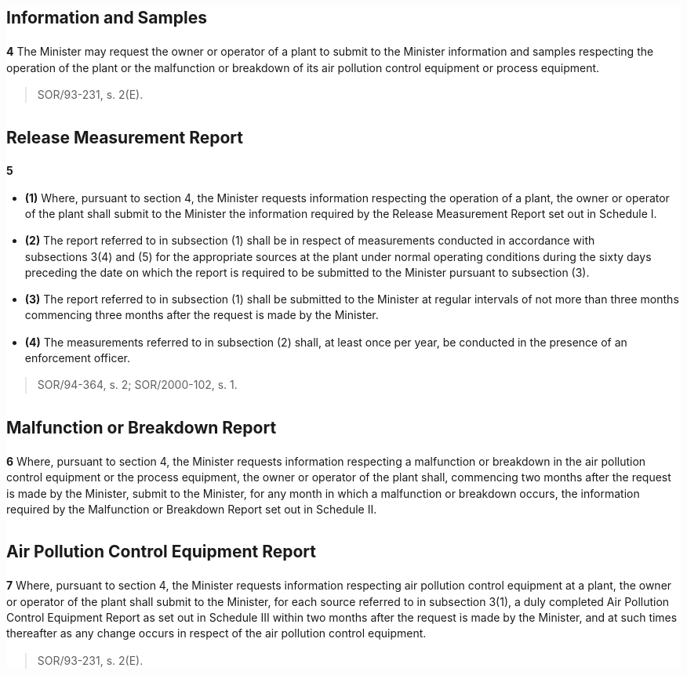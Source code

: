 



## Information and Samples


**4** The Minister may request the owner or operator of a plant to submit to the Minister information and samples respecting the operation of the plant or the malfunction or breakdown of its air pollution control equipment or process equipment.
> SOR/93-231, s. 2(E).





## Release Measurement Report


**5** 

- **(1)** Where, pursuant to section 4, the Minister requests information respecting the operation of a plant, the owner or operator of the plant shall submit to the Minister the information required by the Release Measurement Report set out in Schedule I.

- **(2)** The report referred to in subsection (1) shall be in respect of measurements conducted in accordance with subsections 3(4) and (5) for the appropriate sources at the plant under normal operating conditions during the sixty days preceding the date on which the report is required to be submitted to the Minister pursuant to subsection (3).

- **(3)** The report referred to in subsection (1) shall be submitted to the Minister at regular intervals of not more than three months commencing three months after the request is made by the Minister.

- **(4)** The measurements referred to in subsection (2) shall, at least once per year, be conducted in the presence of an enforcement officer.
> SOR/94-364, s. 2; SOR/2000-102, s. 1.





## Malfunction or Breakdown Report


**6** Where, pursuant to section 4, the Minister requests information respecting a malfunction or breakdown in the air pollution control equipment or the process equipment, the owner or operator of the plant shall, commencing two months after the request is made by the Minister, submit to the Minister, for any month in which a malfunction or breakdown occurs, the information required by the Malfunction or Breakdown Report set out in Schedule II.




## Air Pollution Control Equipment Report


**7** Where, pursuant to section 4, the Minister requests information respecting air pollution control equipment at a plant, the owner or operator of the plant shall submit to the Minister, for each source referred to in subsection 3(1), a duly completed Air Pollution Control Equipment Report as set out in Schedule III within two months after the request is made by the Minister, and at such times thereafter as any change occurs in respect of the air pollution control equipment.
> SOR/93-231, s. 2(E).
